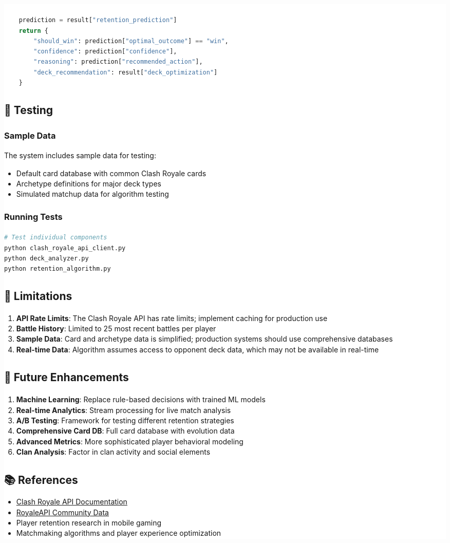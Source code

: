 ```python
    
    prediction = result["retention_prediction"]
    return {
        "should_win": prediction["optimal_outcome"] == "win",
        "confidence": prediction["confidence"],
        "reasoning": prediction["recommended_action"],
        "deck_recommendation": result["deck_optimization"]
    }
```

## 🧪 Testing

### Sample Data

The system includes sample data for testing:
- Default card database with common Clash Royale cards
- Archetype definitions for major deck types
- Simulated matchup data for algorithm testing

### Running Tests

```bash
# Test individual components
python clash_royale_api_client.py
python deck_analyzer.py
python retention_algorithm.py
```

## 🚨 Limitations

1. **API Rate Limits**: The Clash Royale API has rate limits; implement caching for production use
2. **Battle History**: Limited to 25 most recent battles per player
3. **Sample Data**: Card and archetype data is simplified; production systems should use comprehensive databases
4. **Real-time Data**: Algorithm assumes access to opponent deck data, which may not be available in real-time

## 🔮 Future Enhancements

1. **Machine Learning**: Replace rule-based decisions with trained ML models
2. **Real-time Analytics**: Stream processing for live match analysis
3. **A/B Testing**: Framework for testing different retention strategies
4. **Comprehensive Card DB**: Full card database with evolution data
5. **Advanced Metrics**: More sophisticated player behavioral modeling
6. **Clan Analysis**: Factor in clan activity and social elements

## 📚 References

- [Clash Royale API Documentation](https://developer.clashofclans.com/)
- [RoyaleAPI Community Data](https://royaleapi.com/)
- Player retention research in mobile gaming
- Matchmaking algorithms and player experience optimization
